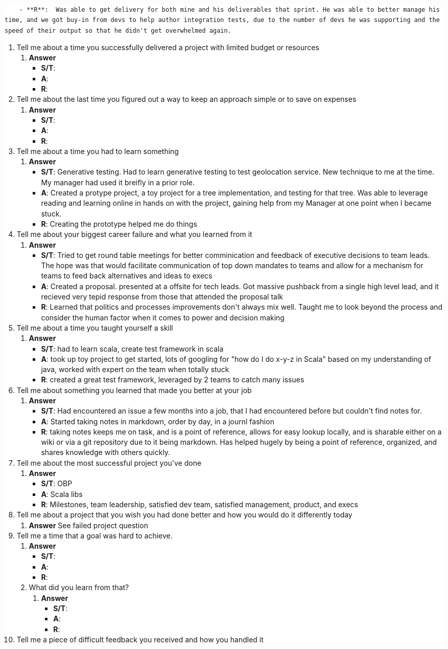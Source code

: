 		- **R**:  Was able to get delivery for both mine and his deliverables that sprint. He was able to better manage his time, and we got buy-in from devs to help author integration tests, due to the number of devs he was supporting and the speed of their output so that he didn't get overwhelmed again.
1. Tell me about a time you successfully delivered a project with limited budget or resources
	1. **Answer** 
		- **S/T**: 
		- **A**: 
		- **R**: 
1. Tell me about the last time you figured out a way to keep an approach simple or to save on expenses
	1. **Answer** 
		- **S/T**: 
		- **A**: 
		- **R**: 
1. Tell me about a time you had to learn something 
	1. **Answer** 
		- **S/T**: Generative testing. Had to learn generative testing to test geolocation service. New technique to me at the time. My manager had used it breifly in a prior role.
		- **A**: Created a protype project, a toy project for a tree implementation, and testing for that tree. Was able to leverage reading and learning online in hands on with the project, gaining help from my Manager at one point when I became stuck.
		- **R**: Creating the prototype helped me do things
1. Tell me about your biggest career failure and what you learned from it
	1. **Answer** 
		- **S/T**: Tried to get round table meetings for better comminication and feedback of executive decisions to team leads. The hope was that would facilitate communication of top down mandates to teams and allow for a mechanism for teams to feed back alternatives and ideas to execs
		- **A**: Created a proposal. presented at a offsite for tech leads. Got massive pushback from a single high level lead, and it recieved very tepid response from those that attended the proposal talk
		- **R**: Learned that politics and processes improvements don't always mix well. Taught me to look beyond the process and consider the human factor when it comes to power and decision making
1. Tell me about a time you taught yourself a skill
	1. **Answer** 
		- **S/T**: had to learn scala, create test framework in scala
		- **A**: took up toy project to get started, lots of googling for "how do I do x-y-z in Scala" based on my understanding of java, worked with expert on the team when totally stuck
		- **R**: created a great test framework, leveraged by 2 teams to catch many issues
1. Tell me about something you learned that made you better at your job
	1. **Answer** 
		- **S/T**: Had encountered an issue a few months into a job, that I had encountered before but couldn't find notes for.
		- **A**: Started taking notes in markdown, order by day, in a journl fashion
		- **R**: taking notes keeps me on task, and is a point of reference, allows for easy lookup locally, and is sharable either on a wiki or via a git repository due to it being markdown. Has helped hugely by being a point of reference, organized, and shares knowledge with others quickly.
1. Tell me about the most successful project you've done
	1. **Answer** 
		- **S/T**: OBP
		- **A**: Scala libs
		- **R**: Milestones, team leadership, satisfied dev team, satisfied management, product, and execs
1. Tell me about a project that you wish you had done better and how you would do it differently today
	1. **Answer** See failed project question
1. Tell me a time that a goal was hard to achieve. 
	1. **Answer** 
		- **S/T**: 
		- **A**: 
		- **R**: 
	1. What did you learn from that?
		1. **Answer** 
			- **S/T**: 
			- **A**: 
			- **R**: 
1. Tell me a piece of difficult feedback you received and how you handled it